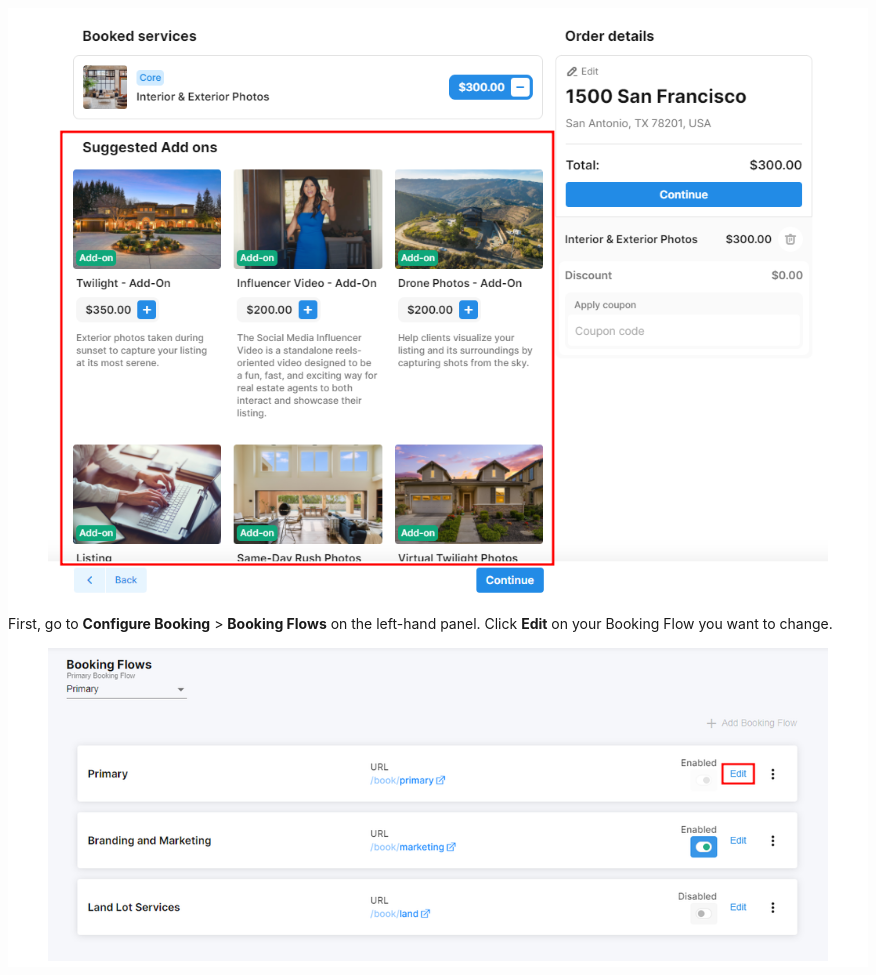 <figure><img src="../.gitbook/assets/booking-flow5.png" alt=""><figcaption></figcaption></figure>

First, go to **Configure Booking** > **Booking Flows** on the left-hand panel. Click **Edit** on your Booking Flow you want to change.

<figure><img src="../.gitbook/assets/booking-flow6.png" alt=""><figcaption></figcaption></figure>
